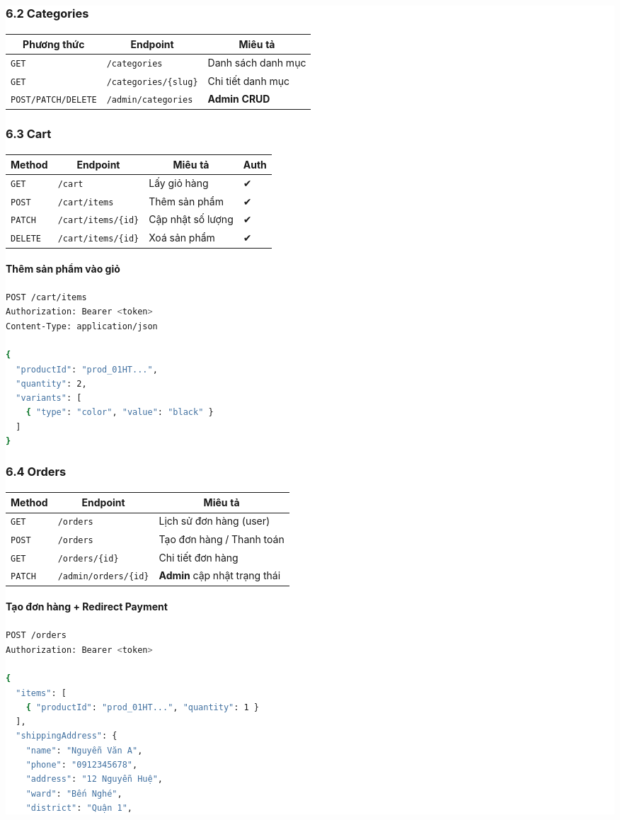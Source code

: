 ### 6.2 Categories

| Phương thức | Endpoint           | Miêu tả                 |
|------------|--------------------|-------------------------|
| `GET`      | `/categories`      | Danh sách danh mục      |
| `GET`      | `/categories/{slug}` | Chi tiết danh mục      |
| `POST/PATCH/DELETE` | `/admin/categories` | **Admin CRUD** |

### 6.3 Cart

| Method | Endpoint          | Miêu tả          | Auth |
|--------|-------------------|------------------|------|
| `GET`  | `/cart`           | Lấy giỏ hàng     | ✔ |
| `POST` | `/cart/items`     | Thêm sản phẩm    | ✔ |
| `PATCH`| `/cart/items/{id}`| Cập nhật số lượng| ✔ |
| `DELETE`| `/cart/items/{id}`| Xoá sản phẩm    | ✔ |

#### Thêm sản phẩm vào giỏ

```bash
POST /cart/items
Authorization: Bearer <token>
Content-Type: application/json

{
  "productId": "prod_01HT...",
  "quantity": 2,
  "variants": [
    { "type": "color", "value": "black" }
  ]
}
```

### 6.4 Orders

| Method | Endpoint           | Miêu tả                         |
|--------|--------------------|---------------------------------|
| `GET`  | `/orders`          | Lịch sử đơn hàng (user)         |
| `POST` | `/orders`          | Tạo đơn hàng / Thanh toán       |
| `GET`  | `/orders/{id}`     | Chi tiết đơn hàng               |
| `PATCH`| `/admin/orders/{id}` | **Admin** cập nhật trạng thái |

#### Tạo đơn hàng + Redirect Payment

```bash
POST /orders
Authorization: Bearer <token>

{
  "items": [
    { "productId": "prod_01HT...", "quantity": 1 }
  ],
  "shippingAddress": {
    "name": "Nguyễn Văn A",
    "phone": "0912345678",
    "address": "12 Nguyễn Huệ",
    "ward": "Bến Nghé",
    "district": "Quận 1",
```